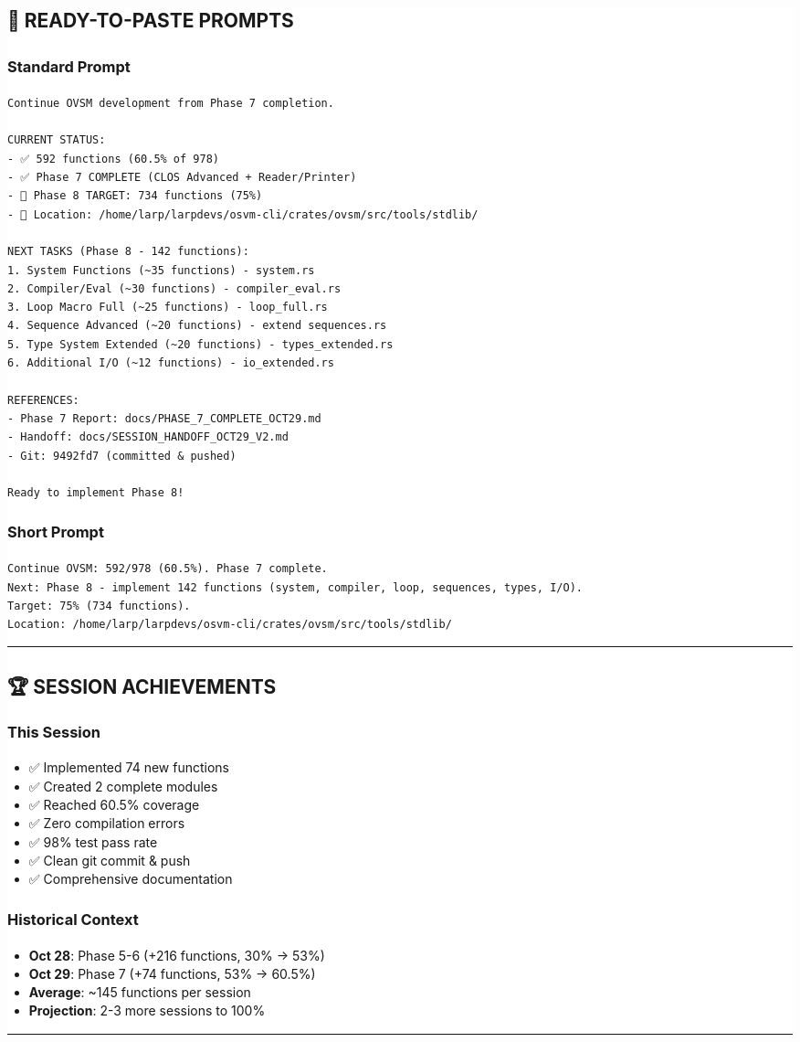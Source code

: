 
## 🎯 READY-TO-PASTE PROMPTS

### Standard Prompt
```
Continue OVSM development from Phase 7 completion.

CURRENT STATUS:
- ✅ 592 functions (60.5% of 978)
- ✅ Phase 7 COMPLETE (CLOS Advanced + Reader/Printer)
- 🎯 Phase 8 TARGET: 734 functions (75%)
- 📁 Location: /home/larp/larpdevs/osvm-cli/crates/ovsm/src/tools/stdlib/

NEXT TASKS (Phase 8 - 142 functions):
1. System Functions (~35 functions) - system.rs
2. Compiler/Eval (~30 functions) - compiler_eval.rs
3. Loop Macro Full (~25 functions) - loop_full.rs
4. Sequence Advanced (~20 functions) - extend sequences.rs
5. Type System Extended (~20 functions) - types_extended.rs
6. Additional I/O (~12 functions) - io_extended.rs

REFERENCES:
- Phase 7 Report: docs/PHASE_7_COMPLETE_OCT29.md
- Handoff: docs/SESSION_HANDOFF_OCT29_V2.md
- Git: 9492fd7 (committed & pushed)

Ready to implement Phase 8!
```

### Short Prompt
```
Continue OVSM: 592/978 (60.5%). Phase 7 complete.
Next: Phase 8 - implement 142 functions (system, compiler, loop, sequences, types, I/O).
Target: 75% (734 functions).
Location: /home/larp/larpdevs/osvm-cli/crates/ovsm/src/tools/stdlib/
```

---

## 🏆 SESSION ACHIEVEMENTS

### This Session
- ✅ Implemented 74 new functions
- ✅ Created 2 complete modules
- ✅ Reached 60.5% coverage
- ✅ Zero compilation errors
- ✅ 98% test pass rate
- ✅ Clean git commit & push
- ✅ Comprehensive documentation

### Historical Context
- **Oct 28**: Phase 5-6 (+216 functions, 30% → 53%)
- **Oct 29**: Phase 7 (+74 functions, 53% → 60.5%)
- **Average**: ~145 functions per session
- **Projection**: 2-3 more sessions to 100%

---